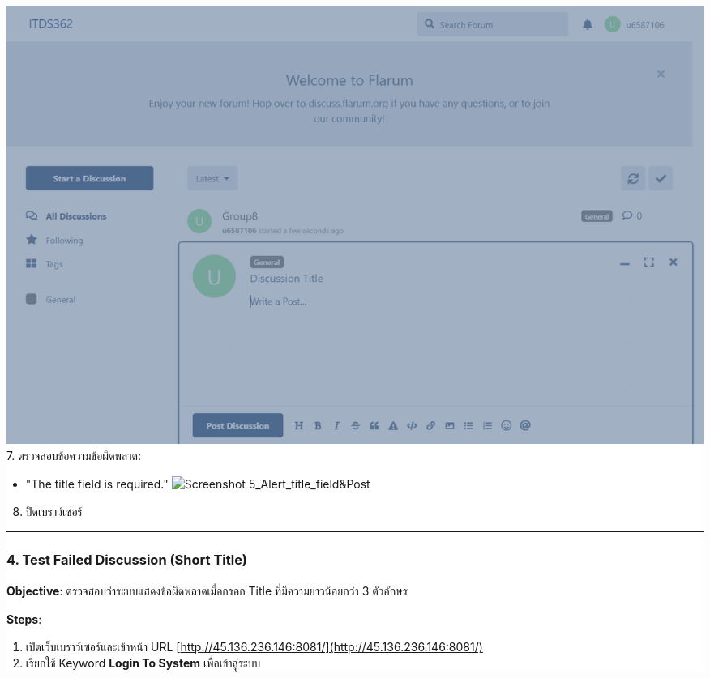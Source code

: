    ![Screenshot 4_Invalid_Title_Write&Post](Screenshots/discussion_Fail_IncalidTitle_Write/4_Invalid_Title_Write&Post.png)
7. ตรวจสอบข้อความข้อผิดพลาด:
   - "The title field is required."
   ![Screenshot 5_Alert_title_field&Post](Screenshots/discussion_Fail_IncalidTitle_Write/5_Alert_title_field&Post.png)
8. ปิดเบราว์เซอร์

---

### 4. Test Failed Discussion (Short Title)

**Objective**: ตรวจสอบว่าระบบแสดงข้อผิดพลาดเมื่อกรอก Title ที่มีความยาวน้อยกว่า 3 ตัวอักษร

**Steps**:
1. เปิดเว็บเบราว์เซอร์และเข้าหน้า URL [http://45.136.236.146:8081/](http://45.136.236.146:8081/)
2. เรียกใช้ Keyword **Login To System** เพื่อเข้าสู่ระบบ